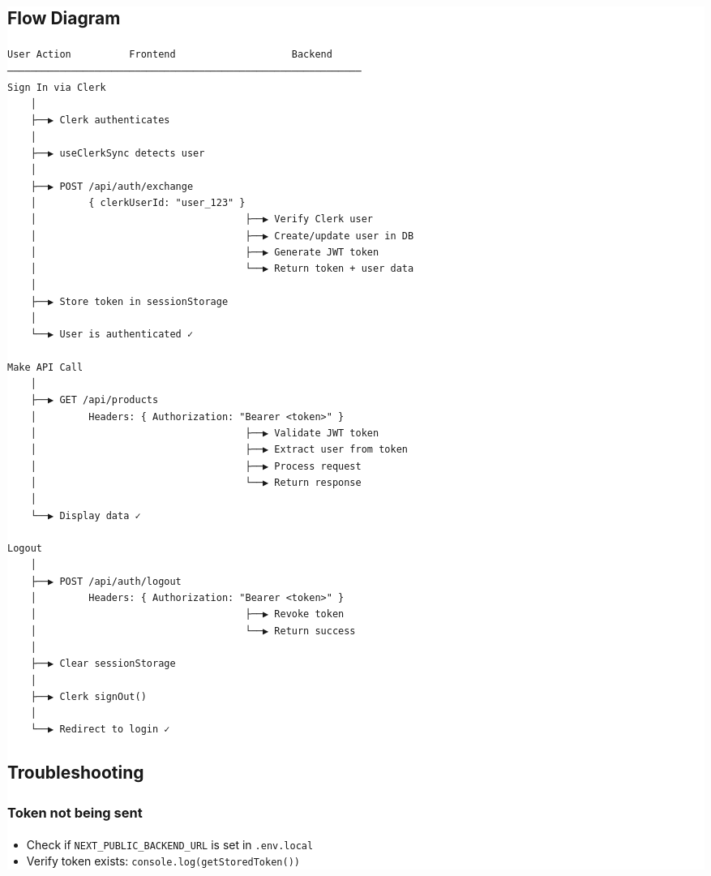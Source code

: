 ## Flow Diagram

```
User Action          Frontend                    Backend
─────────────────────────────────────────────────────────────
Sign In via Clerk
    │
    ├──▶ Clerk authenticates
    │
    ├──▶ useClerkSync detects user
    │
    ├──▶ POST /api/auth/exchange
    │         { clerkUserId: "user_123" }
    │                                    ├──▶ Verify Clerk user
    │                                    ├──▶ Create/update user in DB
    │                                    ├──▶ Generate JWT token
    │                                    └──▶ Return token + user data
    │
    ├──▶ Store token in sessionStorage
    │
    └──▶ User is authenticated ✓

Make API Call
    │
    ├──▶ GET /api/products
    │         Headers: { Authorization: "Bearer <token>" }
    │                                    ├──▶ Validate JWT token
    │                                    ├──▶ Extract user from token
    │                                    ├──▶ Process request
    │                                    └──▶ Return response
    │
    └──▶ Display data ✓

Logout
    │
    ├──▶ POST /api/auth/logout
    │         Headers: { Authorization: "Bearer <token>" }
    │                                    ├──▶ Revoke token
    │                                    └──▶ Return success
    │
    ├──▶ Clear sessionStorage
    │
    ├──▶ Clerk signOut()
    │
    └──▶ Redirect to login ✓
```

## Troubleshooting

### Token not being sent
- Check if `NEXT_PUBLIC_BACKEND_URL` is set in `.env.local`
- Verify token exists: `console.log(getStoredToken())`

